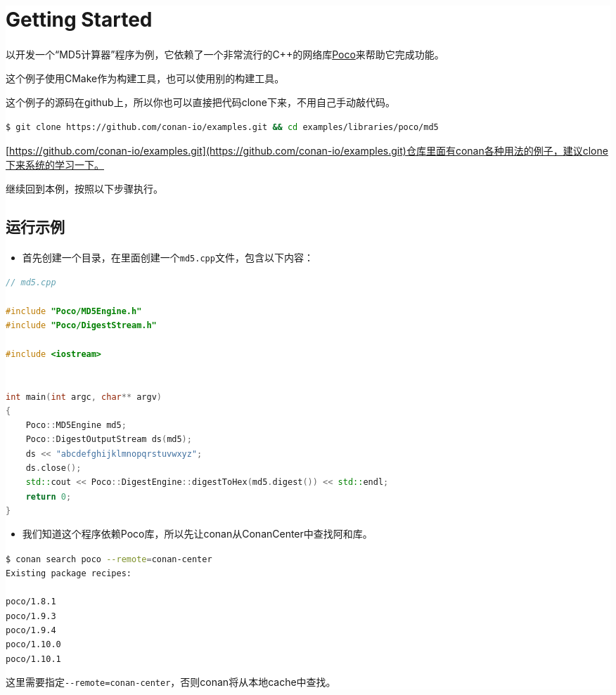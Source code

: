 # Getting Started

以开发一个“MD5计算器”程序为例，它依赖了一个非常流行的C++的网络库[Poco](https://pocoproject.org/)来帮助它完成功能。

这个例子使用CMake作为构建工具，也可以使用别的构建工具。

这个例子的源码在github上，所以你也可以直接把代码clone下来，不用自己手动敲代码。

```sh
$ git clone https://github.com/conan-io/examples.git && cd examples/libraries/poco/md5
```

[https://github.com/conan-io/examples.git](https://github.com/conan-io/examples.git)仓库里面有conan各种用法的例子，建议clone下来系统的学习一下。

继续回到本例，按照以下步骤执行。

## 运行示例

- 首先创建一个目录，在里面创建一个`md5.cpp`文件，包含以下内容：

```cpp
// md5.cpp

#include "Poco/MD5Engine.h"
#include "Poco/DigestStream.h"

#include <iostream>


int main(int argc, char** argv)
{
    Poco::MD5Engine md5;
    Poco::DigestOutputStream ds(md5);
    ds << "abcdefghijklmnopqrstuvwxyz";
    ds.close();
    std::cout << Poco::DigestEngine::digestToHex(md5.digest()) << std::endl;
    return 0;
}
```

- 我们知道这个程序依赖Poco库，所以先让conan从ConanCenter中查找阿和库。

```sh
$ conan search poco --remote=conan-center
Existing package recipes:

poco/1.8.1
poco/1.9.3
poco/1.9.4
poco/1.10.0
poco/1.10.1
```

这里需要指定`--remote=conan-center`，否则conan将从本地cache中查找。
